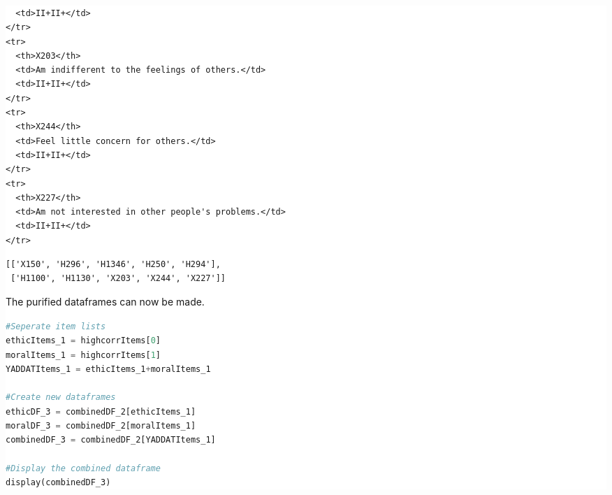       <td>II+II+</td>
    </tr>
    <tr>
      <th>X203</th>
      <td>Am indifferent to the feelings of others.</td>
      <td>II+II+</td>
    </tr>
    <tr>
      <th>X244</th>
      <td>Feel little concern for others.</td>
      <td>II+II+</td>
    </tr>
    <tr>
      <th>X227</th>
      <td>Am not interested in other people's problems.</td>
      <td>II+II+</td>
    </tr>
  </tbody>
</table>
</div>


    
    


    [['X150', 'H296', 'H1346', 'H250', 'H294'],
     ['H1100', 'H1130', 'X203', 'X244', 'X227']]


The purified dataframes can now be made.


```python
#Seperate item lists
ethicItems_1 = highcorrItems[0]
moralItems_1 = highcorrItems[1]
YADDATItems_1 = ethicItems_1+moralItems_1

#Create new dataframes
ethicDF_3 = combinedDF_2[ethicItems_1]
moralDF_3 = combinedDF_2[moralItems_1]
combinedDF_3 = combinedDF_2[YADDATItems_1]

#Display the combined dataframe
display(combinedDF_3)
```


<div>
<style scoped>
    .dataframe tbody tr th:only-of-type {
        vertical-align: middle;
    }

    .dataframe tbody tr th {
        vertical-align: top;
    }
